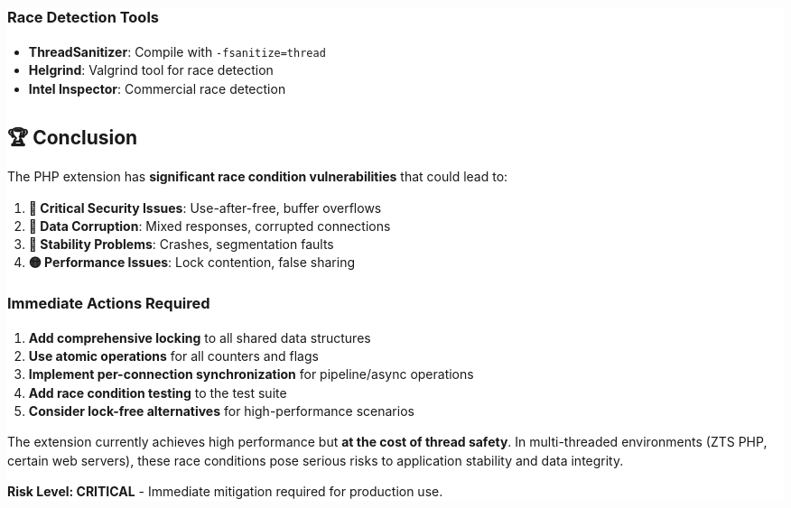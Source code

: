 ### **Race Detection Tools**
- **ThreadSanitizer**: Compile with `-fsanitize=thread`
- **Helgrind**: Valgrind tool for race detection
- **Intel Inspector**: Commercial race detection

## **🏆 Conclusion**

The PHP extension has **significant race condition vulnerabilities** that could lead to:

1. **🔴 Critical Security Issues**: Use-after-free, buffer overflows
2. **🔴 Data Corruption**: Mixed responses, corrupted connections  
3. **🔴 Stability Problems**: Crashes, segmentation faults
4. **🟡 Performance Issues**: Lock contention, false sharing

### **Immediate Actions Required**
1. **Add comprehensive locking** to all shared data structures
2. **Use atomic operations** for all counters and flags
3. **Implement per-connection synchronization** for pipeline/async operations
4. **Add race condition testing** to the test suite
5. **Consider lock-free alternatives** for high-performance scenarios

The extension currently achieves high performance but **at the cost of thread safety**. In multi-threaded environments (ZTS PHP, certain web servers), these race conditions pose serious risks to application stability and data integrity.

**Risk Level: CRITICAL** - Immediate mitigation required for production use.